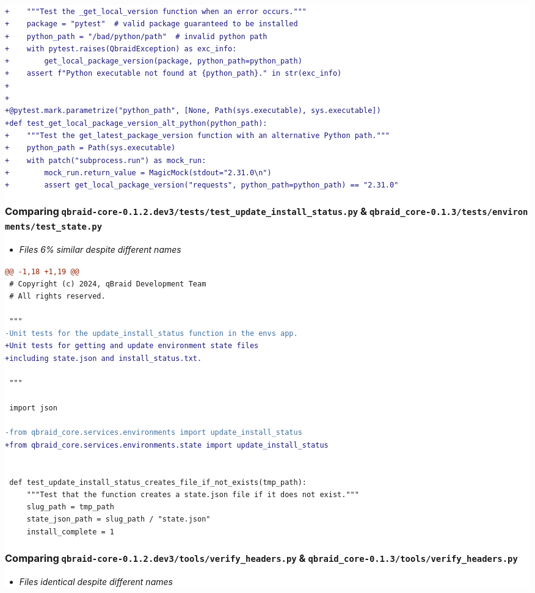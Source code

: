 ```diff
+    """Test the _get_local_version function when an error occurs."""
+    package = "pytest"  # valid package guaranteed to be installed
+    python_path = "/bad/python/path"  # invalid python path
+    with pytest.raises(QbraidException) as exc_info:
+        get_local_package_version(package, python_path=python_path)
+    assert f"Python executable not found at {python_path}." in str(exc_info)
+
+
+@pytest.mark.parametrize("python_path", [None, Path(sys.executable), sys.executable])
+def test_get_local_package_version_alt_python(python_path):
+    """Test the get_latest_package_version function with an alternative Python path."""
+    python_path = Path(sys.executable)
+    with patch("subprocess.run") as mock_run:
+        mock_run.return_value = MagicMock(stdout="2.31.0\n")
+        assert get_local_package_version("requests", python_path=python_path) == "2.31.0"
```

### Comparing `qbraid-core-0.1.2.dev3/tests/test_update_install_status.py` & `qbraid_core-0.1.3/tests/environments/test_state.py`

 * *Files 6% similar despite different names*

```diff
@@ -1,18 +1,19 @@
 # Copyright (c) 2024, qBraid Development Team
 # All rights reserved.
 
 """
-Unit tests for the update_install_status function in the envs app.
+Unit tests for getting and update environment state files
+including state.json and install_status.txt.
 
 """
 
 import json
 
-from qbraid_core.services.environments import update_install_status
+from qbraid_core.services.environments.state import update_install_status
 
 
 def test_update_install_status_creates_file_if_not_exists(tmp_path):
     """Test that the function creates a state.json file if it does not exist."""
     slug_path = tmp_path
     state_json_path = slug_path / "state.json"
     install_complete = 1
```

### Comparing `qbraid-core-0.1.2.dev3/tools/verify_headers.py` & `qbraid_core-0.1.3/tools/verify_headers.py`

 * *Files identical despite different names*

